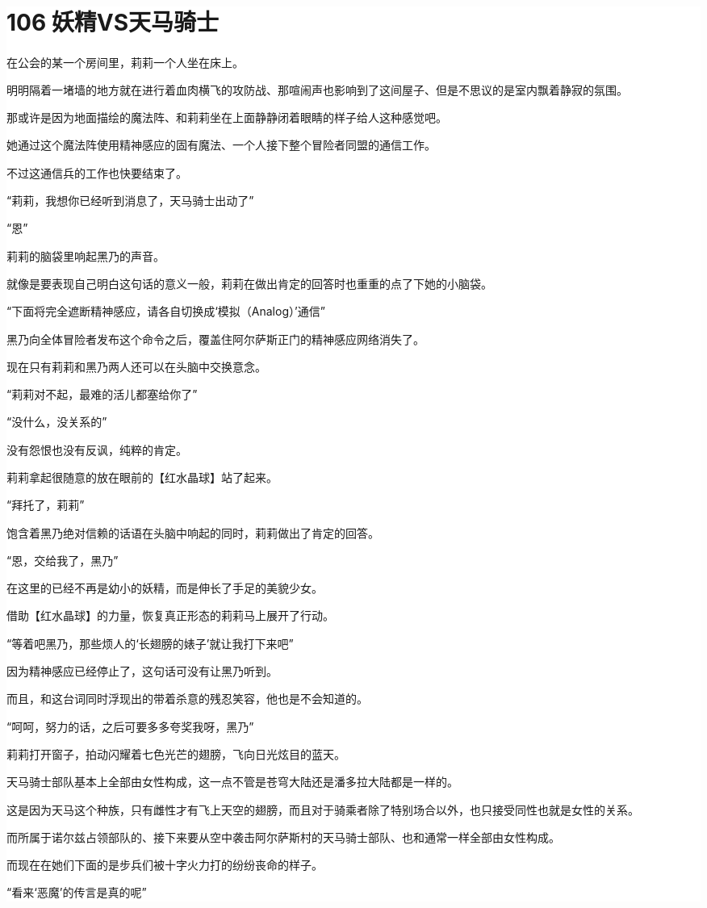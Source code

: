 # 106 妖精VS天马骑士

在公会的某一个房间里，莉莉一个人坐在床上。

明明隔着一堵墙的地方就在进行着血肉横飞的攻防战、那喧闹声也影响到了这间屋子、但是不思议的是室内飘着静寂的氛围。

那或许是因为地面描绘的魔法阵、和莉莉坐在上面静静闭着眼睛的样子给人这种感觉吧。

她通过这个魔法阵使用精神感应的固有魔法、一个人接下整个冒险者同盟的通信工作。

不过这通信兵的工作也快要结束了。

“莉莉，我想你已经听到消息了，天马骑士出动了”

“恩”

莉莉的脑袋里响起黑乃的声音。

就像是要表现自己明白这句话的意义一般，莉莉在做出肯定的回答时也重重的点了下她的小脑袋。

“下面将完全遮断精神感应，请各自切换成‘模拟（Analog）’通信”

黑乃向全体冒险者发布这个命令之后，覆盖住阿尔萨斯正门的精神感应网络消失了。

现在只有莉莉和黑乃两人还可以在头脑中交换意念。

“莉莉对不起，最难的活儿都塞给你了”

“没什么，没关系的”

没有怨恨也没有反讽，纯粹的肯定。

莉莉拿起很随意的放在眼前的【红水晶球】站了起来。

“拜托了，莉莉”

饱含着黑乃绝对信赖的话语在头脑中响起的同时，莉莉做出了肯定的回答。

“恩，交给我了，黑乃”

在这里的已经不再是幼小的妖精，而是伸长了手足的美貌少女。

借助【红水晶球】的力量，恢复真正形态的莉莉马上展开了行动。

“等着吧黑乃，那些烦人的‘长翅膀的婊子’就让我打下来吧”

因为精神感应已经停止了，这句话可没有让黑乃听到。

而且，和这台词同时浮现出的带着杀意的残忍笑容，他也是不会知道的。

“呵呵，努力的话，之后可要多多夸奖我呀，黑乃”

莉莉打开窗子，拍动闪耀着七色光芒的翅膀，飞向日光炫目的蓝天。

天马骑士部队基本上全部由女性构成，这一点不管是苍穹大陆还是潘多拉大陆都是一样的。

这是因为天马这个种族，只有雌性才有飞上天空的翅膀，而且对于骑乘者除了特别场合以外，也只接受同性也就是女性的关系。

而所属于诺尔兹占领部队的、接下来要从空中袭击阿尔萨斯村的天马骑士部队、也和通常一样全部由女性构成。

而现在在她们下面的是步兵们被十字火力打的纷纷丧命的样子。

“看来‘恶魔’的传言是真的呢”

